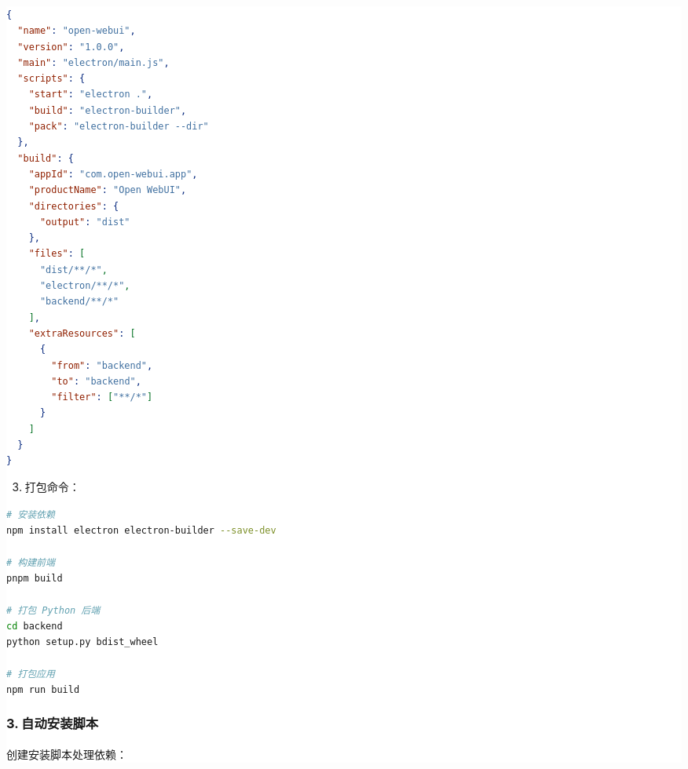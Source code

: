 ```json:package.json
{
  "name": "open-webui",
  "version": "1.0.0",
  "main": "electron/main.js",
  "scripts": {
    "start": "electron .",
    "build": "electron-builder",
    "pack": "electron-builder --dir"
  },
  "build": {
    "appId": "com.open-webui.app",
    "productName": "Open WebUI",
    "directories": {
      "output": "dist"
    },
    "files": [
      "dist/**/*",
      "electron/**/*",
      "backend/**/*"
    ],
    "extraResources": [
      {
        "from": "backend",
        "to": "backend",
        "filter": ["**/*"]
      }
    ]
  }
}
```

3. 打包命令：

```bash
# 安装依赖
npm install electron electron-builder --save-dev

# 构建前端
pnpm build

# 打包 Python 后端
cd backend
python setup.py bdist_wheel

# 打包应用
npm run build
```

### 3. 自动安装脚本

创建安装脚本处理依赖：
